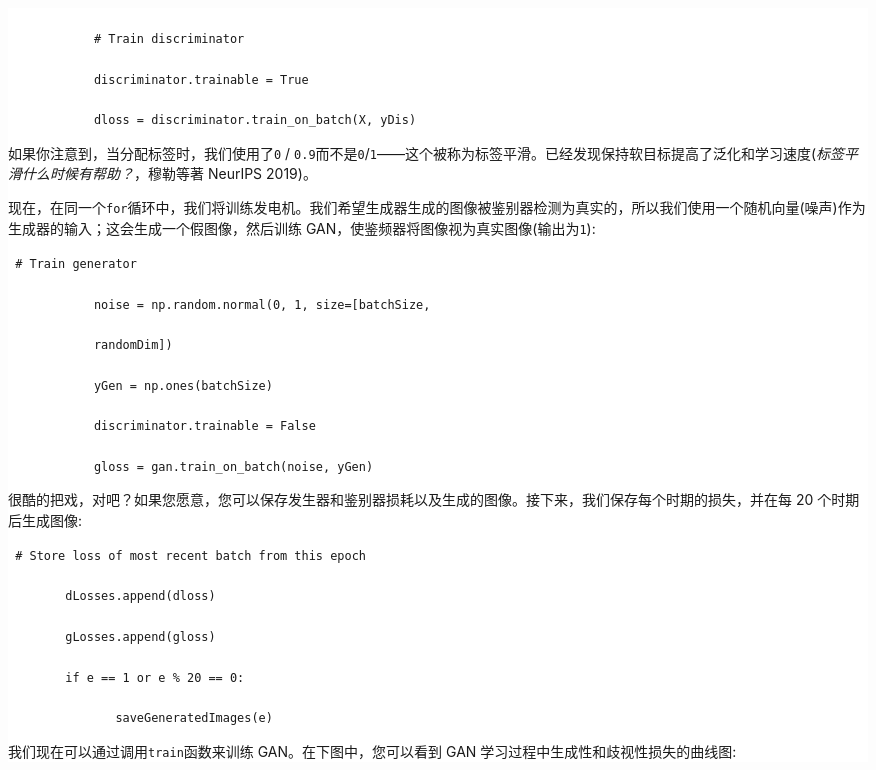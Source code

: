 ```

            # Train discriminator

            discriminator.trainable = True

            dloss = discriminator.train_on_batch(X, yDis) 
```

如果你注意到，当分配标签时，我们使用了`0` / `0.9`而不是`0`/`1`——这个被称为标签平滑。已经发现保持软目标提高了泛化和学习速度(*标签平滑什么时候有帮助？*，穆勒等著 NeurIPS 2019)。

现在，在同一个`for`循环中，我们将训练发电机。我们希望生成器生成的图像被鉴别器检测为真实的，所以我们使用一个随机向量(噪声)作为生成器的输入；这会生成一个假图像，然后训练 GAN，使鉴频器将图像视为真实图像(输出为`1`):

```
 # Train generator

            noise = np.random.normal(0, 1, size=[batchSize,

            randomDim])

            yGen = np.ones(batchSize)

            discriminator.trainable = False

            gloss = gan.train_on_batch(noise, yGen) 
```

很酷的把戏，对吧？如果您愿意，您可以保存发生器和鉴别器损耗以及生成的图像。接下来，我们保存每个时期的损失，并在每 20 个时期后生成图像:

```
 # Store loss of most recent batch from this epoch

        dLosses.append(dloss)

        gLosses.append(gloss)

        if e == 1 or e % 20 == 0:

               saveGeneratedImages(e) 
```

我们现在可以通过调用`train`函数来训练 GAN。在下图中，您可以看到 GAN 学习过程中生成性和歧视性损失的曲线图:
